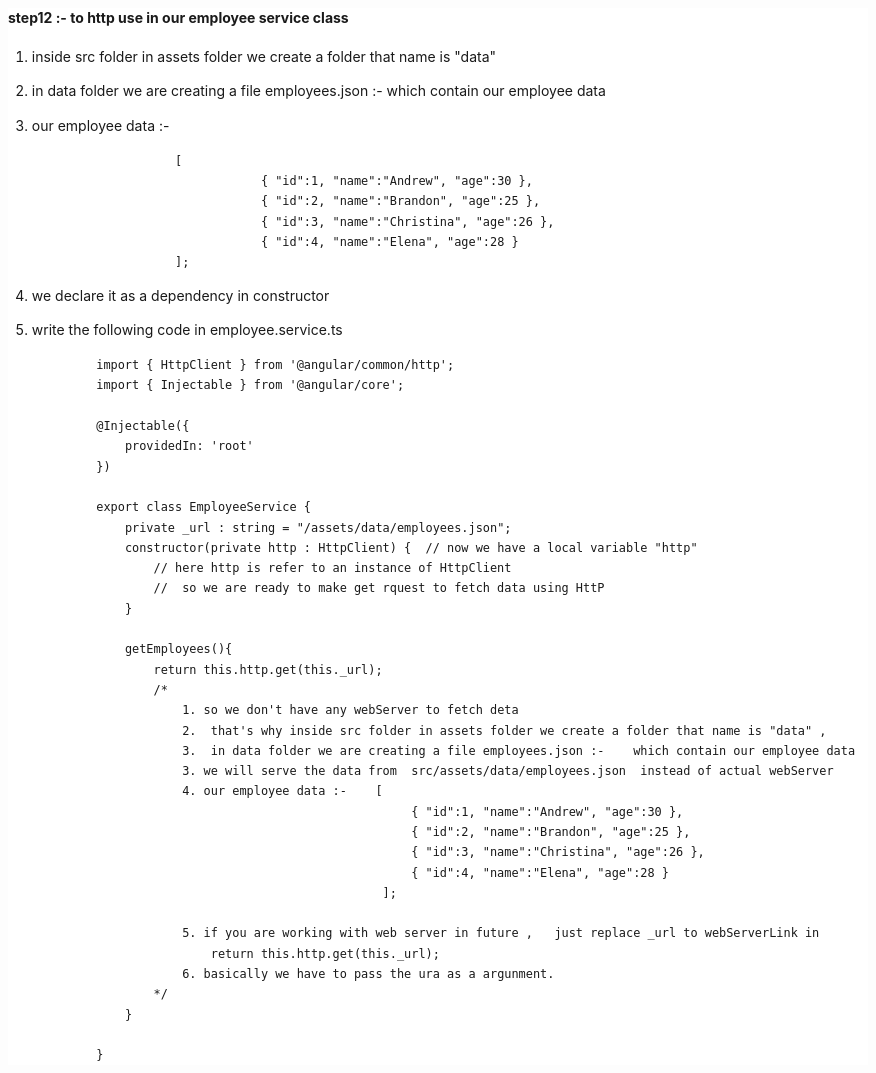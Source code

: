 
#### step12 :- to http use in our employee service class
1. inside src folder in assets folder we create a folder that name is "data"
2. in data folder we are creating a file employees.json :-    which contain our employee data
3.  our employee data :-    
                            
                            
                            [
                                        { "id":1, "name":"Andrew", "age":30 },
                                        { "id":2, "name":"Brandon", "age":25 },
                                        { "id":3, "name":"Christina", "age":26 },
                                        { "id":4, "name":"Elena", "age":28 }
                            ];



4. we declare it as a dependency in constructor
5. write the following code in employee.service.ts 


                import { HttpClient } from '@angular/common/http';
                import { Injectable } from '@angular/core';

                @Injectable({
                    providedIn: 'root'
                })

                export class EmployeeService {
                    private _url : string = "/assets/data/employees.json";
                    constructor(private http : HttpClient) {  // now we have a local variable "http"
                        // here http is refer to an instance of HttpClient
                        //  so we are ready to make get rquest to fetch data using HttP
                    }

                    getEmployees(){
                        return this.http.get(this._url);
                        /*  
                            1. so we don't have any webServer to fetch deta
                            2.  that's why inside src folder in assets folder we create a folder that name is "data" ,
                            3.  in data folder we are creating a file employees.json :-    which contain our employee data
                            3. we will serve the data from  src/assets/data/employees.json  instead of actual webServer
                            4. our employee data :-    [
                                                            { "id":1, "name":"Andrew", "age":30 },
                                                            { "id":2, "name":"Brandon", "age":25 },
                                                            { "id":3, "name":"Christina", "age":26 },
                                                            { "id":4, "name":"Elena", "age":28 }
                                                        ];

                            5. if you are working with web server in future ,   just replace _url to webServerLink in
                                return this.http.get(this._url);
                            6. basically we have to pass the ura as a argunment.
                        */
                    }
 
                }

